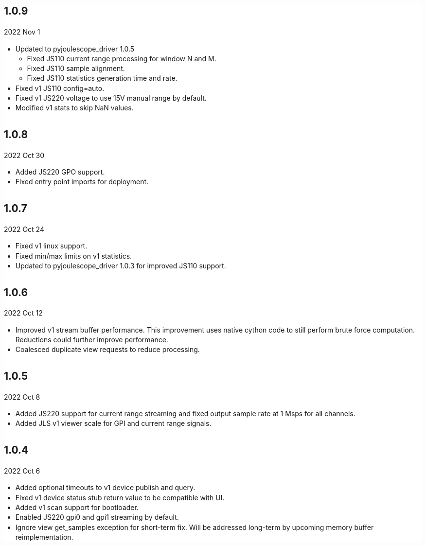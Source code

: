 
## 1.0.9

2022 Nov 1

* Updated to pyjoulescope_driver 1.0.5
  * Fixed JS110 current range processing for window N and M.
  * Fixed JS110 sample alignment.
  * Fixed JS110 statistics generation time and rate.
* Fixed v1 JS110 config=auto.
* Fixed v1 JS220 voltage to use 15V manual range by default.
* Modified v1 stats to skip NaN values.


## 1.0.8

2022 Oct 30

* Added JS220 GPO support.
* Fixed entry point imports for deployment.


## 1.0.7

2022 Oct 24
 
* Fixed v1 linux support.
* Fixed min/max limits on v1 statistics.
* Updated to pyjoulescope_driver 1.0.3 for improved JS110 support.


## 1.0.6

2022 Oct 12

* Improved v1 stream buffer performance.
  This improvement uses native cython code to still perform brute
  force computation.  Reductions could further improve performance.
* Coalesced duplicate view requests to reduce processing. 


## 1.0.5

2022 Oct 8

* Added JS220 support for current range streaming and fixed
  output sample rate at 1 Msps for all channels.
* Added JLS v1 viewer scale for GPI and current range signals.


## 1.0.4

2022 Oct 6

* Added optional timeouts to v1 device publish and query.
* Fixed v1 device status stub return value to be compatible with UI. 
* Added v1 scan support for bootloader. 
* Enabled JS220 gpi0 and gpi1 streaming by default.
* Ignore view get_samples exception for short-term fix.
  Will be addressed long-term by upcoming memory buffer reimplementation.
